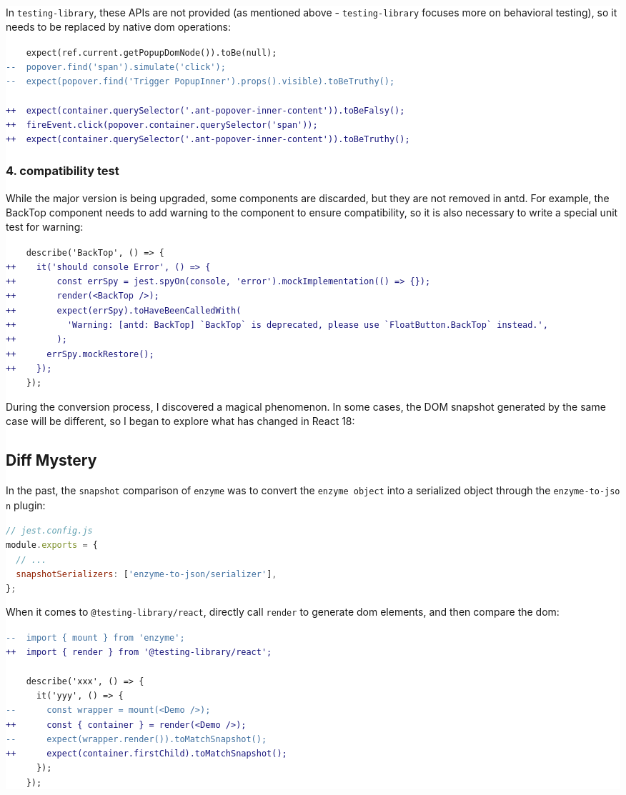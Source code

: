 In `testing-library`, these APIs are not provided (as mentioned above - `testing-library` focuses more on behavioral testing), so it needs to be replaced by native dom operations:

```diff
    expect(ref.current.getPopupDomNode()).toBe(null);
--  popover.find('span').simulate('click');
--  expect(popover.find('Trigger PopupInner').props().visible).toBeTruthy();

++  expect(container.querySelector('.ant-popover-inner-content')).toBeFalsy();
++  fireEvent.click(popover.container.querySelector('span'));
++  expect(container.querySelector('.ant-popover-inner-content')).toBeTruthy();
```

### 4. compatibility test

While the major version is being upgraded, some components are discarded, but they are not removed in antd. For example, the BackTop component needs to add warning to the component to ensure compatibility, so it is also necessary to write a special unit test for warning:

```diff
    describe('BackTop', () => {
++    it('should console Error', () => {
++        const errSpy = jest.spyOn(console, 'error').mockImplementation(() => {});
++        render(<BackTop />);
++        expect(errSpy).toHaveBeenCalledWith(
++          'Warning: [antd: BackTop] `BackTop` is deprecated, please use `FloatButton.BackTop` instead.',
++        );
++      errSpy.mockRestore();
++    });
    });
```

During the conversion process, I discovered a magical phenomenon. In some cases, the DOM snapshot generated by the same case will be different, so I began to explore what has changed in React 18:

## Diff Mystery

In the past, the `snapshot` comparison of `enzyme` was to convert the `enzyme object` into a serialized object through the `enzyme-to-json` plugin:

```js
// jest.config.js
module.exports = {
  // ...
  snapshotSerializers: ['enzyme-to-json/serializer'],
};
```

When it comes to `@testing-library/react`, directly call `render` to generate dom elements, and then compare the dom:

```diff
--  import { mount } from 'enzyme';
++  import { render } from '@testing-library/react';

    describe('xxx', () => {
      it('yyy', () => {
--      const wrapper = mount(<Demo />);
++      const { container } = render(<Demo />);
--      expect(wrapper.render()).toMatchSnapshot();
++      expect(container.firstChild).toMatchSnapshot();
      });
    });

```
